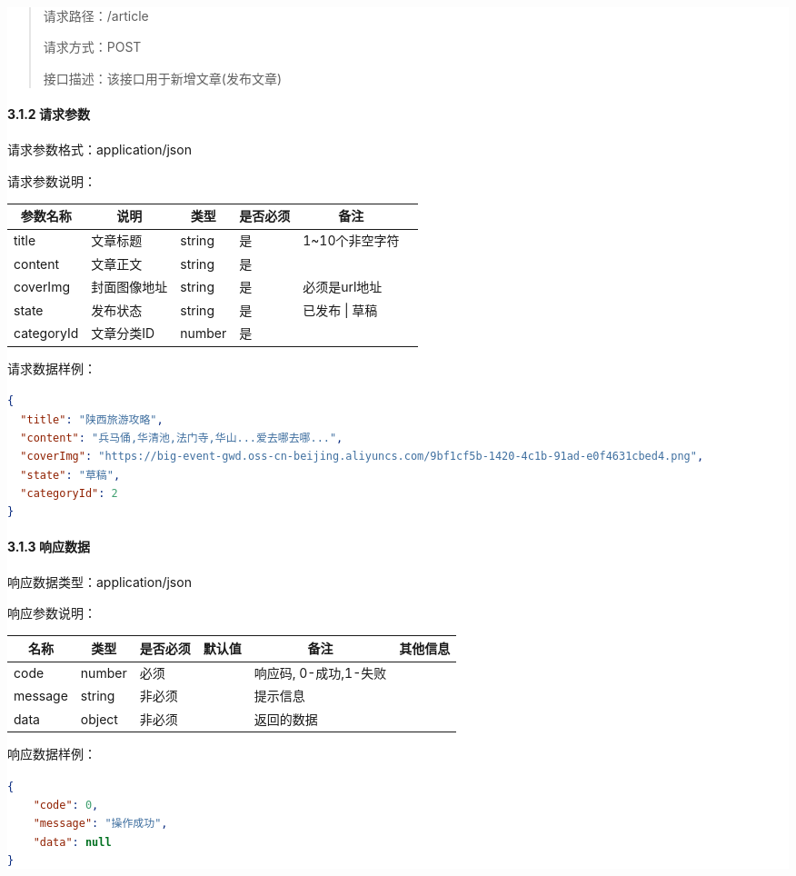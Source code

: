 > 请求路径：/article
> 
> 请求方式：POST
> 
> 接口描述：该接口用于新增文章(发布文章)

#### 3.1.2 请求参数

请求参数格式：application/json

请求参数说明：

| 参数名称       | 说明     | 类型     | 是否必须 | 备注        |     |
| ---------- | ------ | ------ | ---- | --------- | --- |
| title      | 文章标题   | string | 是    | 1~10个非空字符 |     |
| content    | 文章正文   | string | 是    |           |     |
| coverImg   | 封面图像地址 | string | 是    | 必须是url地址  |     |
| state      | 发布状态   | string | 是    | 已发布 \| 草稿 |     |
| categoryId | 文章分类ID | number | 是    |           |     |

请求数据样例：

```json
{
  "title": "陕西旅游攻略",
  "content": "兵马俑,华清池,法门寺,华山...爱去哪去哪...",
  "coverImg": "https://big-event-gwd.oss-cn-beijing.aliyuncs.com/9bf1cf5b-1420-4c1b-91ad-e0f4631cbed4.png",
  "state": "草稿",
  "categoryId": 2
}
```

#### 3.1.3 响应数据

响应数据类型：application/json

响应参数说明：

| 名称      | 类型     | 是否必须 | 默认值 | 备注             | 其他信息 |
| ------- | ------ | ---- | --- | -------------- | ---- |
| code    | number | 必须   |     | 响应码, 0-成功,1-失败 |      |
| message | string | 非必须  |     | 提示信息           |      |
| data    | object | 非必须  |     | 返回的数据          |      |

响应数据样例：

```json
{
    "code": 0,
    "message": "操作成功",
    "data": null
}
```
